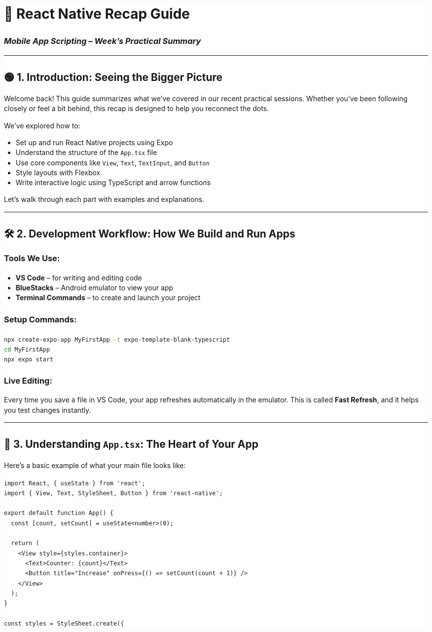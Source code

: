 # 📘 React Native Recap Guide  
### *Mobile App Scripting – Week’s Practical Summary*

---

## 🟢 1. Introduction: Seeing the Bigger Picture

Welcome back! This guide summarizes what we’ve covered in our recent practical sessions. Whether you’ve been following closely or feel a bit behind, this recap is designed to help you reconnect the dots.

We’ve explored how to:
- Set up and run React Native projects using Expo
- Understand the structure of the `App.tsx` file
- Use core components like `View`, `Text`, `TextInput`, and `Button`
- Style layouts with Flexbox
- Write interactive logic using TypeScript and arrow functions

Let’s walk through each part with examples and explanations.

---

## 🛠️ 2. Development Workflow: How We Build and Run Apps

### Tools We Use:
- **VS Code** – for writing and editing code
- **BlueStacks** – Android emulator to view your app
- **Terminal Commands** – to create and launch your project

### Setup Commands:
```bash
npx create-expo-app MyFirstApp -t expo-template-blank-typescript
cd MyFirstApp
npx expo start
```

### Live Editing:
Every time you save a file in VS Code, your app refreshes automatically in the emulator. This is called **Fast Refresh**, and it helps you test changes instantly.

---

## 📂 3. Understanding `App.tsx`: The Heart of Your App

Here’s a basic example of what your main file looks like:

```tsx
import React, { useState } from 'react';
import { View, Text, StyleSheet, Button } from 'react-native';

export default function App() {
  const [count, setCount] = useState<number>(0);

  return (
    <View style={styles.container}>
      <Text>Counter: {count}</Text>
      <Button title="Increase" onPress={() => setCount(count + 1)} />
    </View>
  );
}

const styles = StyleSheet.create({
```